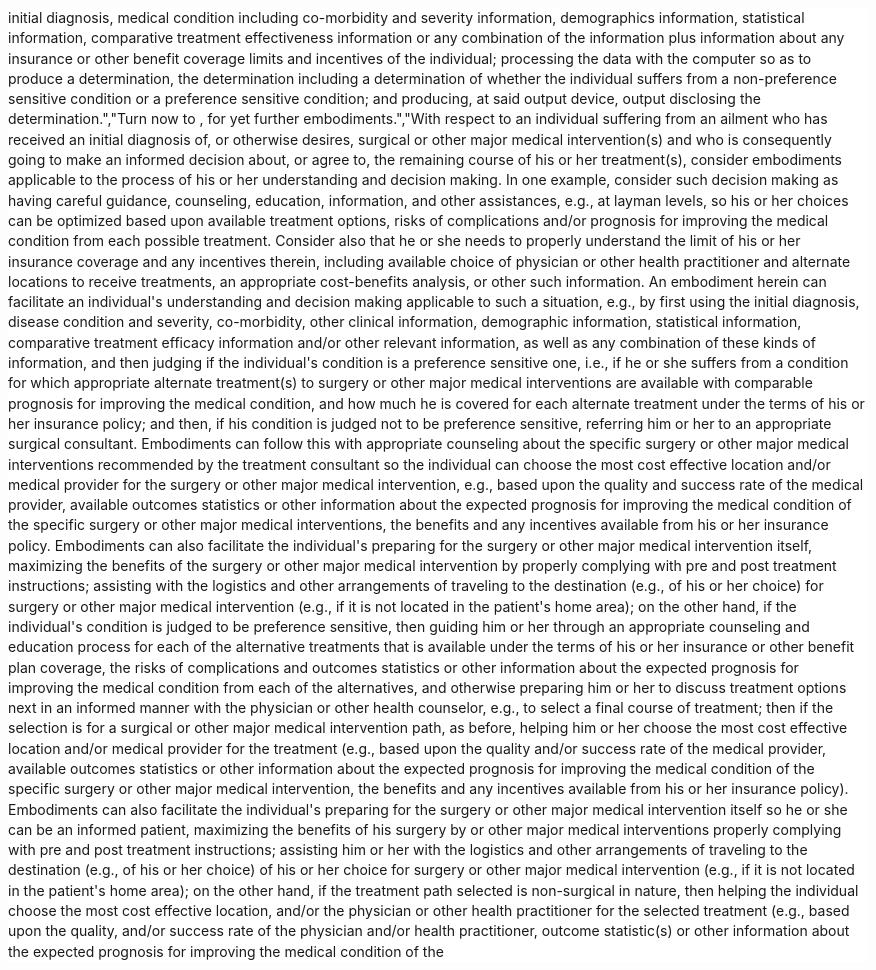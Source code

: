 initial diagnosis, medical condition including co-morbidity and severity information, demographics information, statistical information, comparative treatment effectiveness information or any combination of the information plus information about any insurance or other benefit coverage limits and incentives of the individual; processing the data with the computer so as to produce a determination, the determination including a determination of whether the individual suffers from a non-preference sensitive condition or a preference sensitive condition; and producing, at said output device, output disclosing the determination.","Turn now to , for yet further embodiments.","With respect to an individual suffering from an ailment who has received an initial diagnosis of, or otherwise desires, surgical or other major medical intervention(s) and who is consequently going to make an informed decision about, or agree to, the remaining course of his or her treatment(s), consider embodiments applicable to the process of his or her understanding and decision making. In one example, consider such decision making as having careful guidance, counseling, education, information, and other assistances, e.g., at layman levels, so his or her choices can be optimized based upon available treatment options, risks of complications and\/or prognosis for improving the medical condition from each possible treatment. Consider also that he or she needs to properly understand the limit of his or her insurance coverage and any incentives therein, including available choice of physician or other health practitioner and alternate locations to receive treatments, an appropriate cost-benefits analysis, or other such information. An embodiment herein can facilitate an individual's understanding and decision making applicable to such a situation, e.g., by first using the initial diagnosis, disease condition and severity, co-morbidity, other clinical information, demographic information, statistical information, comparative treatment efficacy information and\/or other relevant information, as well as any combination of these kinds of information, and then judging if the individual's condition is a preference sensitive one, i.e., if he or she suffers from a condition for which appropriate alternate treatment(s) to surgery or other major medical interventions are available with comparable prognosis for improving the medical condition, and how much he is covered for each alternate treatment under the terms of his or her insurance policy; and then, if his condition is judged not to be preference sensitive, referring him or her to an appropriate surgical consultant. Embodiments can follow this with appropriate counseling about the specific surgery or other major medical interventions recommended by the treatment consultant so the individual can choose the most cost effective location and\/or medical provider for the surgery or other major medical intervention, e.g., based upon the quality and success rate of the medical provider, available outcomes statistics or other information about the expected prognosis for improving the medical condition of the specific surgery or other major medical interventions, the benefits and any incentives available from his or her insurance policy. Embodiments can also facilitate the individual's preparing for the surgery or other major medical intervention itself, maximizing the benefits of the surgery or other major medical intervention by properly complying with pre and post treatment instructions; assisting with the logistics and other arrangements of traveling to the destination (e.g., of his or her choice) for surgery or other major medical intervention (e.g., if it is not located in the patient's home area); on the other hand, if the individual's condition is judged to be preference sensitive, then guiding him or her through an appropriate counseling and education process for each of the alternative treatments that is available under the terms of his or her insurance or other benefit plan coverage, the risks of complications and outcomes statistics or other information about the expected prognosis for improving the medical condition from each of the alternatives, and otherwise preparing him or her to discuss treatment options next in an informed manner with the physician or other health counselor, e.g., to select a final course of treatment; then if the selection is for a surgical or other major medical intervention path, as before, helping him or her choose the most cost effective location and\/or medical provider for the treatment (e.g., based upon the quality and\/or success rate of the medical provider, available outcomes statistics or other information about the expected prognosis for improving the medical condition of the specific surgery or other major medical intervention, the benefits and any incentives available from his or her insurance policy). Embodiments can also facilitate the individual's preparing for the surgery or other major medical intervention itself so he or she can be an informed patient, maximizing the benefits of his surgery by or other major medical interventions properly complying with pre and post treatment instructions; assisting him or her with the logistics and other arrangements of traveling to the destination (e.g., of his or her choice) of his or her choice for surgery or other major medical intervention (e.g., if it is not located in the patient's home area); on the other hand, if the treatment path selected is non-surgical in nature, then helping the individual choose the most cost effective location, and\/or the physician or other health practitioner for the selected treatment (e.g., based upon the quality, and\/or success rate of the physician and\/or health practitioner, outcome statistic(s) or other information about the expected prognosis for improving the medical condition of the